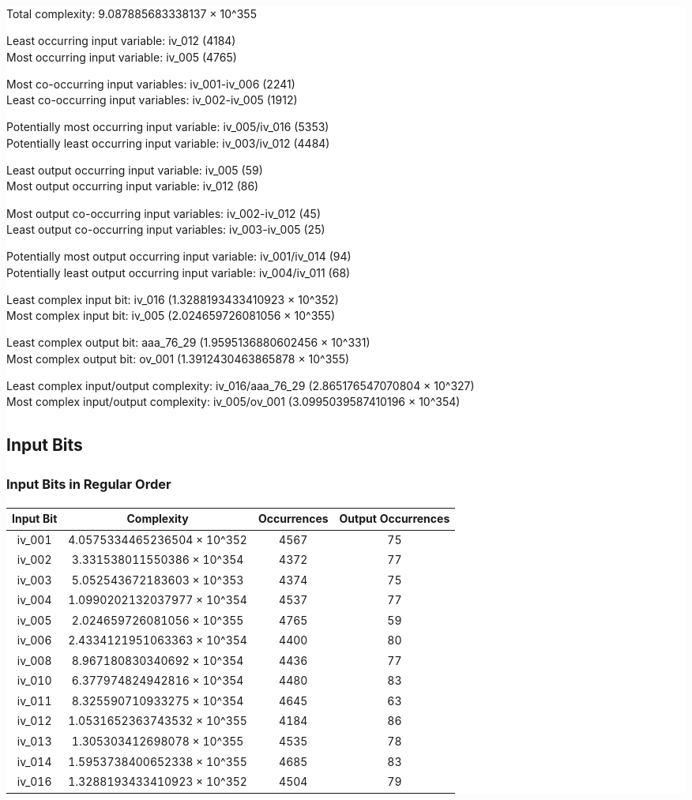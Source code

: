 Total complexity: 9.087885683338137 × 10^355

Least occurring input variable: iv_012 (4184)  
Most occurring input variable: iv_005 (4765)

Most co-occurring input variables: iv_001-iv_006 (2241)  
Least co-occurring input variables: iv_002-iv_005 (1912)

Potentially most occurring input variable: iv_005/iv_016 (5353)  
Potentially least occurring input variable: iv_003/iv_012 (4484)

Least output occurring input variable: iv_005 (59)  
Most output occurring input variable: iv_012 (86)

Most output co-occurring input variables: iv_002-iv_012 (45)  
Least output co-occurring input variables: iv_003-iv_005 (25)

Potentially most output occurring input variable: iv_001/iv_014 (94)  
Potentially least output occurring input variable: iv_004/iv_011 (68)

Least complex input bit: iv_016 (1.3288193433410923 × 10^352)  
Most complex input bit: iv_005 (2.024659726081056 × 10^355)

Least complex output bit: aaa_76_29 (1.9595136880602456 × 10^331)  
Most complex output bit: ov_001 (1.3912430463865878 × 10^355)

Least complex input/output complexity: iv_016/aaa_76_29 (2.865176547070804 × 10^327)  
Most complex input/output complexity: iv_005/ov_001 (3.0995039587410196 × 10^354)

## Input Bits

### Input Bits in Regular Order

| Input Bit | Complexity | Occurrences | Output Occurrences |
|:---------:|:----------:|:-----------:|:------------------:|
| iv_001 | 4.0575334465236504 × 10^352 | 4567 | 75 |
| iv_002 | 3.331538011550386 × 10^354 | 4372 | 77 |
| iv_003 | 5.052543672183603 × 10^353 | 4374 | 75 |
| iv_004 | 1.0990202132037977 × 10^354 | 4537 | 77 |
| iv_005 | 2.024659726081056 × 10^355 | 4765 | 59 |
| iv_006 | 2.4334121951063363 × 10^354 | 4400 | 80 |
| iv_008 | 8.967180830340692 × 10^354 | 4436 | 77 |
| iv_010 | 6.377974824942816 × 10^354 | 4480 | 83 |
| iv_011 | 8.325590710933275 × 10^354 | 4645 | 63 |
| iv_012 | 1.0531652363743532 × 10^355 | 4184 | 86 |
| iv_013 | 1.305303412698078 × 10^355 | 4535 | 78 |
| iv_014 | 1.5953738400652338 × 10^355 | 4685 | 83 |
| iv_016 | 1.3288193433410923 × 10^352 | 4504 | 79 |
